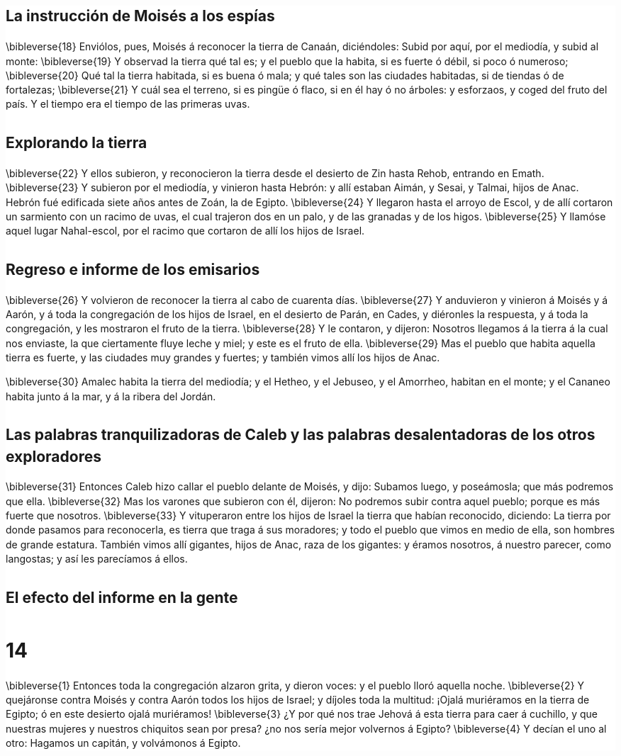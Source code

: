 ## La instrucción de Moisés a los espías
\bibleverse{18} Enviólos, pues, Moisés á reconocer la tierra de Canaán, diciéndoles: Subid por aquí, por el mediodía, y subid al monte: \bibleverse{19} Y observad la tierra qué tal es; y el pueblo que la habita, si es fuerte ó débil, si poco ó numeroso; \bibleverse{20} Qué tal la tierra habitada, si es buena ó mala; y qué tales son las ciudades habitadas, si de tiendas ó de fortalezas; \bibleverse{21} Y cuál sea el terreno, si es pingüe ó flaco, si en él hay ó no árboles: y esforzaos, y coged del fruto del país. Y el tiempo era el tiempo de las primeras uvas.

## Explorando la tierra
\bibleverse{22} Y ellos subieron, y reconocieron la tierra desde el desierto de Zin hasta Rehob, entrando en Emath. \bibleverse{23} Y subieron por el mediodía, y vinieron hasta Hebrón: y allí estaban Aimán, y Sesai, y Talmai, hijos de Anac. Hebrón fué edificada siete años antes de Zoán, la de Egipto. \bibleverse{24} Y llegaron hasta el arroyo de Escol, y de allí cortaron un sarmiento con un racimo de uvas, el cual trajeron dos en un palo, y de las granadas y de los higos. \bibleverse{25} Y llamóse aquel lugar Nahal-escol, por el racimo que cortaron de allí los hijos de Israel.

## Regreso e informe de los emisarios
\bibleverse{26} Y volvieron de reconocer la tierra al cabo de cuarenta días. \bibleverse{27} Y anduvieron y vinieron á Moisés y á Aarón, y á toda la congregación de los hijos de Israel, en el desierto de Parán, en Cades, y diéronles la respuesta, y á toda la congregación, y les mostraron el fruto de la tierra. \bibleverse{28} Y le contaron, y dijeron: Nosotros llegamos á la tierra á la cual nos enviaste, la que ciertamente fluye leche y miel; y este es el fruto de ella. \bibleverse{29} Mas el pueblo que habita aquella tierra es fuerte, y las ciudades muy grandes y fuertes; y también vimos allí los hijos de Anac.

\bibleverse{30} Amalec habita la tierra del mediodía; y el Hetheo, y el Jebuseo, y el Amorrheo, habitan en el monte; y el Cananeo habita junto á la mar, y á la ribera del Jordán.

## Las palabras tranquilizadoras de Caleb y las palabras desalentadoras de los otros exploradores
\bibleverse{31} Entonces Caleb hizo callar el pueblo delante de Moisés, y dijo: Subamos luego, y poseámosla; que más podremos que ella. \bibleverse{32} Mas los varones que subieron con él, dijeron: No podremos subir contra aquel pueblo; porque es más fuerte que nosotros. \bibleverse{33} Y vituperaron entre los hijos de Israel la tierra que habían reconocido, diciendo: La tierra por donde pasamos para reconocerla, es tierra que traga á sus moradores; y todo el pueblo que vimos en medio de ella, son hombres de grande estatura. También vimos allí gigantes, hijos de Anac, raza de los gigantes: y éramos nosotros, á nuestro parecer, como langostas; y así les parecíamos á ellos. 

## El efecto del informe en la gente
# 14 
\bibleverse{1} Entonces toda la congregación alzaron grita, y dieron voces: y el pueblo lloró aquella noche. \bibleverse{2} Y quejáronse contra Moisés y contra Aarón todos los hijos de Israel; y díjoles toda la multitud: ¡Ojalá muriéramos en la tierra de Egipto; ó en este desierto ojalá muriéramos! \bibleverse{3} ¿Y por qué nos trae Jehová á esta tierra para caer á cuchillo, y que nuestras mujeres y nuestros chiquitos sean por presa? ¿no nos sería mejor volvernos á Egipto? \bibleverse{4} Y decían el uno al otro: Hagamos un capitán, y volvámonos á Egipto.
